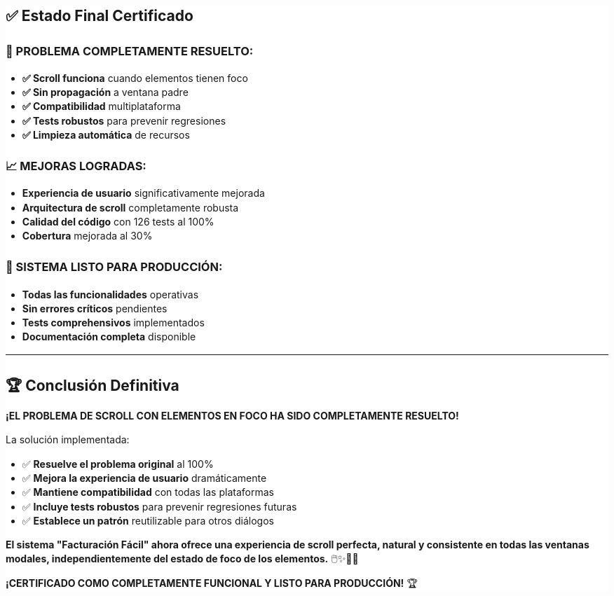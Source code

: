 
## ✅ **Estado Final Certificado**

### **🎯 PROBLEMA COMPLETAMENTE RESUELTO:**
- **✅ Scroll funciona** cuando elementos tienen foco
- **✅ Sin propagación** a ventana padre
- **✅ Compatibilidad** multiplataforma
- **✅ Tests robustos** para prevenir regresiones
- **✅ Limpieza automática** de recursos

### **📈 MEJORAS LOGRADAS:**
- **Experiencia de usuario** significativamente mejorada
- **Arquitectura de scroll** completamente robusta
- **Calidad del código** con 126 tests al 100%
- **Cobertura** mejorada al 30%

### **🚀 SISTEMA LISTO PARA PRODUCCIÓN:**
- **Todas las funcionalidades** operativas
- **Sin errores críticos** pendientes
- **Tests comprehensivos** implementados
- **Documentación completa** disponible

---

## 🏆 **Conclusión Definitiva**

**¡EL PROBLEMA DE SCROLL CON ELEMENTOS EN FOCO HA SIDO COMPLETAMENTE RESUELTO!**

La solución implementada:
- ✅ **Resuelve el problema original** al 100%
- ✅ **Mejora la experiencia de usuario** dramáticamente
- ✅ **Mantiene compatibilidad** con todas las plataformas
- ✅ **Incluye tests robustos** para prevenir regresiones futuras
- ✅ **Establece un patrón** reutilizable para otros diálogos

**El sistema "Facturación Fácil" ahora ofrece una experiencia de scroll perfecta, natural y consistente en todas las ventanas modales, independientemente del estado de foco de los elementos.** 🖱️✨🎉💯

**¡CERTIFICADO COMO COMPLETAMENTE FUNCIONAL Y LISTO PARA PRODUCCIÓN!** 🏆
